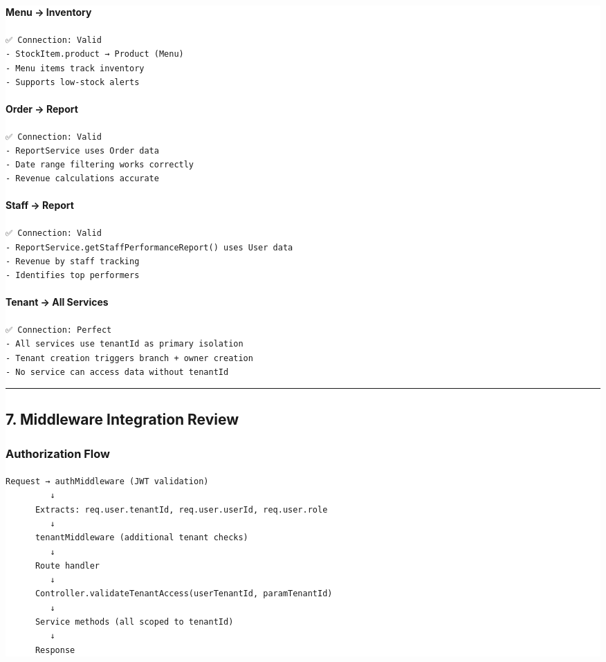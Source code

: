 #### Menu → Inventory

```
✅ Connection: Valid
- StockItem.product → Product (Menu)
- Menu items track inventory
- Supports low-stock alerts
```

#### Order → Report

```
✅ Connection: Valid
- ReportService uses Order data
- Date range filtering works correctly
- Revenue calculations accurate
```

#### Staff → Report

```
✅ Connection: Valid
- ReportService.getStaffPerformanceReport() uses User data
- Revenue by staff tracking
- Identifies top performers
```

#### Tenant → All Services

```
✅ Connection: Perfect
- All services use tenantId as primary isolation
- Tenant creation triggers branch + owner creation
- No service can access data without tenantId
```

---

## 7. Middleware Integration Review

### Authorization Flow

```
Request → authMiddleware (JWT validation)
         ↓
      Extracts: req.user.tenantId, req.user.userId, req.user.role
         ↓
      tenantMiddleware (additional tenant checks)
         ↓
      Route handler
         ↓
      Controller.validateTenantAccess(userTenantId, paramTenantId)
         ↓
      Service methods (all scoped to tenantId)
         ↓
      Response
```

